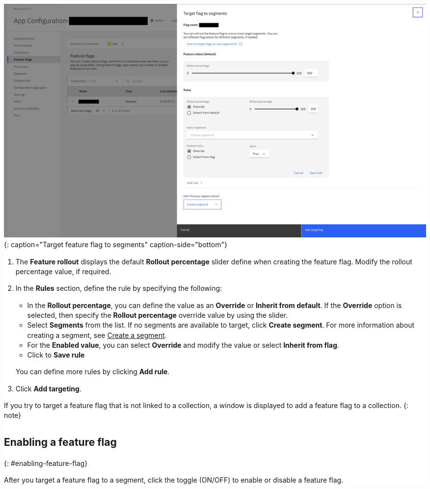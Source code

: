    ![Target flag to segments](images/ac-feature-flag-to-segments.png "Target flag to segments"){: caption="Target feature flag to segments" caption-side="bottom"}

1. The **Feature rollout** displays the default **Rollout percentage** slider define when creating the feature flag. Modify the rollout percentage value, if required.

1. In the **Rules** section, define the rule by specifying the following:

   - In the **Rollout percentage**, you can define the value as an **Override** or **Inherit from default**. If the **Override** option is selected, then specify the **Rollout percentage** override value by using the slider.
   - Select **Segments** from the list. If no segments are available to target, click **Create segment**. For more information about creating a segment, see [Create a segment](/docs/app-configuration?topic=app-configuration-ac-segments#ac-create-segment).
   - For the **Enabled value**, you can select **Override** and modify the value or select **Inherit from flag**.
   - Click to **Save rule**

   You can define more rules by clicking **Add rule**.

1. Click **Add targeting**.

If you try to target a feature flag that is not linked to a collection, a window is displayed to add a feature flag to a collection.
{: note}

## Enabling a feature flag
{: #enabling-feature-flag}

After you target a feature flag to a segment, click the toggle (ON/OFF) to enable or disable a feature flag.
